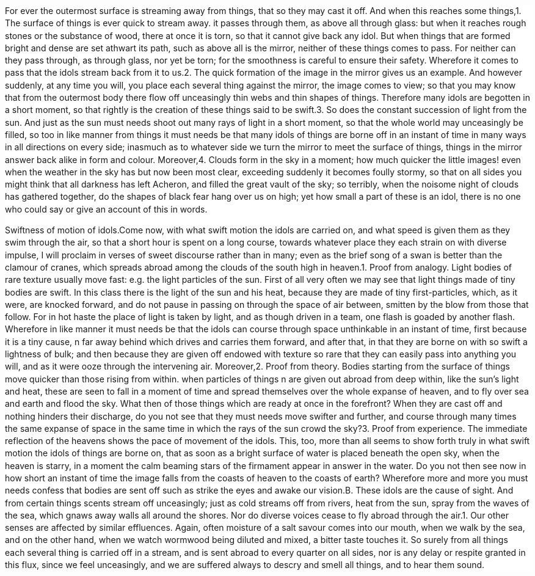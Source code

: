  For ever the outermost surface is streaming away from things, that so they may cast it off. And when this reaches some things,1. The surface of things is ever quick to stream away. it passes through them, as above all through glass: but when it reaches rough stones or the substance of wood, there at once it is torn, so that it cannot give back any idol. But when things that are formed bright and dense are set athwart its path, such as above all is the mirror, neither of these things comes to pass. For neither can they pass through, as through glass, nor yet be torn; for the smoothness is careful to ensure their safety. Wherefore it comes to pass that the idols stream back from it to us.2. The quick formation of the image in the mirror gives us an example. And however suddenly, at any time you will, you place each several thing against the mirror, the image comes to view; so that you may know that from the outermost body there flow off unceasingly thin webs and thin shapes of things. Therefore many idols are begotten in a short moment, so that rightly is the creation of these things said to be swift.3. So does the constant succession of light from the sun. And just as the sun must needs shoot out many rays of light in a short moment, so that the whole world may unceasingly be filled, so too in like manner from things it must needs be that many idols of things are borne off in an instant of time in many ways in all directions on every side; inasmuch as to whatever side we turn the mirror to meet the surface of things, things in the mirror answer back alike in form and colour. Moreover,4. Clouds form in the sky in a moment; how much quicker the little images! even when the weather in the sky has but now been most clear, exceeding suddenly it becomes foully stormy, so that on all sides you might think that all darkness has left Acheron, and filled the great vault of the sky; so terribly, when the noisome night of clouds has gathered together, do the shapes of black fear hang over us on high; yet how small a part of these is an idol, there is no one who could say or give an account of this in words.

Swiftness of motion of idols.Come now, with what swift motion the idols are carried on, and what speed is given them as they swim through the air, so that a short hour is spent on a long course, towards whatever place they each strain on with diverse impulse, I will proclaim in verses of sweet discourse rather than in many; even as the brief song of a swan is better than the clamour of cranes, which spreads abroad among the clouds of the south high in heaven.1. Proof from analogy. Light bodies of rare texture usually move fast: e.g. the light particles of the sun. First of all very often we may see that light things made of tiny bodies are swift. In this class there is the light of the sun and his heat, because they are made of tiny first-particles, which, as it were, are knocked forward, and do not pause in passing on through the space of air between, smitten by the blow from those that follow. For in hot haste the place of light is taken by light, and as though driven in a team, one flash is goaded by another flash. Wherefore in like manner it must needs be that the idols can course through space unthinkable in an instant of time, first because it is a tiny cause,
n
 far away behind which drives and carries them forward, and after that, in that they are borne on with so swift a lightness of bulk; and then because they are given off endowed with texture so rare that they can easily pass into anything you will, and as it were ooze through the intervening air. Moreover,2. Proof from theory. Bodies starting from the surface of things move quicker than those rising from within. when particles of things
n
 are given out abroad from deep within, like the sun’s light and heat, these are seen to fall in a moment of time and spread themselves over the whole expanse of heaven, and to fly over sea and earth and flood the sky. What then of those things which are ready at once in the forefront? When they are cast off and nothing hinders their discharge, do you not see that they must needs move swifter and further, and course through many times the same expanse of space in the same time in which the rays of the sun crowd the sky?3. Proof from experience. The immediate reflection of the heavens shows the pace of movement of the idols. This, too, more than all seems to show forth truly in what swift motion the idols of things are borne on, that as soon as a bright surface of water is placed beneath the open sky, when the heaven is starry, in a moment the calm beaming stars of the firmament appear in answer in the water. Do you not then see now in how short an instant of time the image falls from the coasts of heaven to the coasts of earth? Wherefore more and more you must needs confess that bodies are sent off such as strike the eyes and awake our vision.B. These idols are the cause of sight. And from certain things scents stream off unceasingly; just as cold streams off from rivers, heat from the sun, spray from the waves of the sea, which gnaws away walls all around the shores. Nor do diverse voices cease to fly abroad through the air.1. Our other senses are affected by similar effluences. Again, often moisture of a salt savour comes into our mouth, when we walk by the sea, and on the other hand, when we watch wormwood being diluted and mixed, a bitter taste touches it. So surely from all things each several thing is carried off in a stream, and is sent abroad to every quarter on all sides, nor is any delay or respite granted in this flux, since we feel unceasingly, and we are suffered always to descry and smell all things, and to hear them sound.
